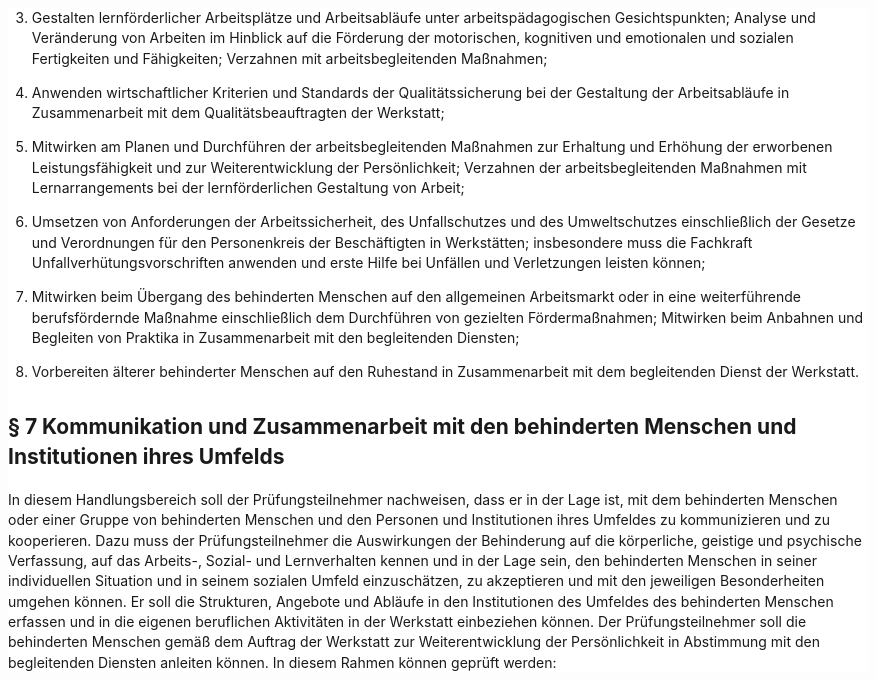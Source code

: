 
3.  Gestalten lernförderlicher Arbeitsplätze und Arbeitsabläufe unter
    arbeitspädagogischen Gesichtspunkten; Analyse und Veränderung von
    Arbeiten im Hinblick auf die Förderung der motorischen, kognitiven und
    emotionalen und sozialen Fertigkeiten und Fähigkeiten; Verzahnen mit
    arbeitsbegleitenden Maßnahmen;


4.  Anwenden wirtschaftlicher Kriterien und Standards der
    Qualitätssicherung bei der Gestaltung der Arbeitsabläufe in
    Zusammenarbeit mit dem Qualitätsbeauftragten der Werkstatt;


5.  Mitwirken am Planen und Durchführen der arbeitsbegleitenden Maßnahmen
    zur Erhaltung und Erhöhung der erworbenen Leistungsfähigkeit und zur
    Weiterentwicklung der Persönlichkeit; Verzahnen der
    arbeitsbegleitenden Maßnahmen mit Lernarrangements bei der
    lernförderlichen Gestaltung von Arbeit;


6.  Umsetzen von Anforderungen der Arbeitssicherheit, des Unfallschutzes
    und des Umweltschutzes einschließlich der Gesetze und Verordnungen für
    den Personenkreis der Beschäftigten in Werkstätten; insbesondere muss
    die Fachkraft Unfallverhütungsvorschriften anwenden und erste Hilfe
    bei Unfällen und Verletzungen leisten können;


7.  Mitwirken beim Übergang des behinderten Menschen auf den allgemeinen
    Arbeitsmarkt oder in eine weiterführende berufsfördernde Maßnahme
    einschließlich dem Durchführen von gezielten Fördermaßnahmen;
    Mitwirken beim Anbahnen und Begleiten von Praktika in Zusammenarbeit
    mit den begleitenden Diensten;


8.  Vorbereiten älterer behinderter Menschen auf den Ruhestand in
    Zusammenarbeit mit dem begleitenden Dienst der Werkstatt.

## § 7 Kommunikation und Zusammenarbeit mit den behinderten Menschen und Institutionen ihres Umfelds

In diesem Handlungsbereich soll der Prüfungsteilnehmer nachweisen,
dass er in der Lage ist, mit dem behinderten Menschen oder einer
Gruppe von behinderten Menschen und den Personen und Institutionen
ihres Umfeldes zu kommunizieren und zu kooperieren. Dazu muss der
Prüfungsteilnehmer die Auswirkungen der Behinderung auf die
körperliche, geistige und psychische Verfassung, auf das Arbeits-,
Sozial- und Lernverhalten kennen und in der Lage sein, den behinderten
Menschen in seiner individuellen Situation und in seinem sozialen
Umfeld einzuschätzen, zu akzeptieren und mit den jeweiligen
Besonderheiten umgehen können. Er soll die Strukturen, Angebote und
Abläufe in den Institutionen des Umfeldes des behinderten Menschen
erfassen und in die eigenen beruflichen Aktivitäten in der Werkstatt
einbeziehen können. Der Prüfungsteilnehmer soll die behinderten
Menschen gemäß dem Auftrag der Werkstatt zur Weiterentwicklung der
Persönlichkeit in Abstimmung mit den begleitenden Diensten anleiten
können. In diesem Rahmen können geprüft werden:
